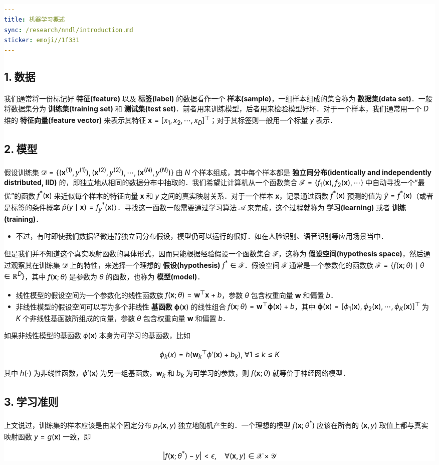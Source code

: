 ```yaml
---
title: 机器学习概述
sync: /research/nndl/introduction.md
sticker: emoji//1f331
---
```


## 1. 数据

我们通常将一份标记好 **特征(feature)** 以及 **标签(label)** 的数据看作一个 **样本(sample)**，一组样本组成的集合称为 **数据集(data set)**．一般将数据集分为 **训练集(training set)** 和 **测试集(test set)**．前者用来训练模型，后者用来检验模型好坏．对于一个样本，我们通常用一个 $D$ 维的 **特征向量(feature vector)** 来表示其特征 $\boldsymbol{x}=[x_{1},x_{2},\cdots,x_{D}]^{\top}$；对于其标签则一般用一个标量 $y$ 表示．

## 2. 模型

假设训练集 $\mathcal{D}=\{ (\boldsymbol{x}^{(1)},y^{(1)}),(\boldsymbol{x}^{(2)},y^{(2)}),\cdots, (\boldsymbol{x}^{(N)}, y^{(N)}) \}$ 由 $N$ 个样本组成，其中每个样本都是 **独立同分布(identically and independently distributed, IID)** 的，即独立地从相同的数据分布中抽取的．我们希望让计算机从一个函数集合 $\mathcal{F}=\{ f_{1}(\boldsymbol{x}), f_{2}(\boldsymbol{x}), \cdots \}$ 中自动寻找一个“最优”的函数 $f^\ast (\boldsymbol{x})$ 来近似每个样本的特征向量 $\boldsymbol{x}$ 和 $y$ 之间的真实映射关系．对于一个样本 $\boldsymbol{x}$，记录通过函数 $f^{\ast}(\boldsymbol{x})$ 预测的值为 $\hat{y}=f^{\ast}(\boldsymbol{x})$（或者是标签的条件概率 $\hat{p}(y\mid \boldsymbol{x})=f^{\ast}_{y}(\boldsymbol{x})$）．寻找这一函数一般需要通过学习算法 $\mathcal{A}$ 来完成，这个过程就称为 **学习(learning)** 或者 **训练(training)**．

- 不过，有时即使我们数据轻微违背独立同分布假设，模型仍可以运行的很好．如在人脸识别、语音识别等应用场景当中．

但是我们并不知道这个真实映射函数的具体形式，因而只能根据经验假设一个函数集合 $\mathcal{F}$，这称为 **假设空间(hypothesis space)**，然后通过观察其在训练集 $\mathcal{D}$ 上的特性，来选择一个理想的 **假设(hypothesis)** $f^{\ast}\in \mathcal{F}$．假设空间 $\mathcal{F}$ 通常是一个参数化的函数族 $\mathcal{F}=\{ f(\boldsymbol{x};\theta)\mid \theta \in \mathbb{R} ^{D}\}$，其中 $f(\boldsymbol{x}; \theta)$ 是参数为 $\theta$ 的函数，也称为 **模型(model)**．

- 线性模型的假设空间为一个参数化的线性函数族 $f(\boldsymbol{x}; \theta)=\boldsymbol{w}^{\top} \boldsymbol{x}+b$，参数 $\theta$ 包含权重向量 $\boldsymbol{w}$ 和偏置 $b$．
- 非线性模型的假设空间可以写为多个非线性 **基函数** $\boldsymbol{\phi}(\boldsymbol{x})$ 的线性组合 $f(\boldsymbol{x}; \theta) = \boldsymbol{w}^{\top} \boldsymbol{\phi}(\boldsymbol{x})+b$，其中 $\boldsymbol{\phi}(\boldsymbol{x})=[\phi_{1}(\boldsymbol{x}),\phi_{2}(\boldsymbol{x}),\cdots,\phi_{K}(\boldsymbol{x})]^{\top}$ 为 $K$ 个非线性基函数所组成的向量，参数 $\theta$ 包含权重向量 $\boldsymbol{w}$ 和偏置 $b$．

如果非线性模型的基函数 $\phi(\boldsymbol{x})$ 本身为可学习的基函数，比如

$$
\phi_{k}(x) = h(\boldsymbol{w}_{k}^{\top} \phi'(\boldsymbol{x}) +b_{k}),\ \forall 1\le k \le K
$$

其中 $h(\cdot)$ 为非线性函数，$\phi'(\boldsymbol{x})$ 为另一组基函数，$\boldsymbol{w}_{k}$ 和 $b_{k}$ 为可学习的参数，则 $f(\boldsymbol{x}; \theta)$ 就等价于神经网络模型．

## 3. 学习准则

上文说过，训练集的样本应该是由某个固定分布 $p_{r}(\boldsymbol{x},y)$ 独立地随机产生的．一个理想的模型 $f(\boldsymbol{x}; \theta^{\ast})$ 应该在所有的 $(\boldsymbol{x},y)$ 取值上都与真实映射函数 $y=g(\boldsymbol{x})$ 一致，即

$$
|f(\boldsymbol{x}; \theta^{\ast}) - y| < \epsilon ,\quad \forall(\boldsymbol{x},y)\in \mathcal{X}\times \mathcal{Y}
$$
